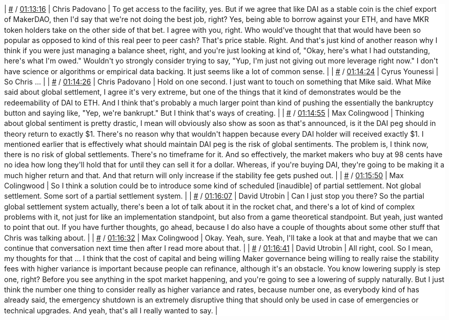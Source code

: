 | [\#](https://github.com/makerdao/community/tree/642f0dc669913cbe330918583946f6a41668022e/governance/governance-and-risk-meetings/transcripts/governance-and-risk-meeting-ep.-32.md#011316) / [01:13:16](https://www.youtube.com/watch?v=qAXHIoW2uOA&t=01h13m16s) | Chris Padovano | To get access to the facility, yes. But if we agree that like DAI as a stable coin is the chief export of MakerDAO, then I'd say that we're not doing the best job, right? Yes, being able to borrow against your ETH, and have MKR token holders take on the other side of that bet. I agree with you, right. Who would've thought that that would have been so popular as opposed to kind of this real peer to peer cash? That's price stable. Right. And that's just kind of another reason why I think if you were just managing a balance sheet, right, and you're just looking at kind of, "Okay, here's what I had outstanding, here's what I'm owed." Wouldn't yo strongly consider trying to say, "Yup, I'm just not giving out more leverage right now." I don't have science or algorithms or empirical data backing. It just seems like a lot of common sense. |
| [\#](https://github.com/makerdao/community/tree/642f0dc669913cbe330918583946f6a41668022e/governance/governance-and-risk-meetings/transcripts/governance-and-risk-meeting-ep.-32.md#011424) / [01:14:24](https://www.youtube.com/watch?v=qAXHIoW2uOA&t=01h14m24s) | Cyrus Younessi | So Chris ... |
| [\#](https://github.com/makerdao/community/tree/642f0dc669913cbe330918583946f6a41668022e/governance/governance-and-risk-meetings/transcripts/governance-and-risk-meeting-ep.-32.md#011426) / [01:14:26](https://www.youtube.com/watch?v=qAXHIoW2uOA&t=01h14m26s) | Chris Padovano | Hold on one second. I just want to touch on something that Mike said. What Mike said about global settlement, I agree it's very extreme, but one of the things that it kind of demonstrates would be the redeemability of DAI to ETH. And I think that's probably a much larger point than kind of pushing the essentially the bankruptcy button and saying like, "Yep, we're bankrupt." But I think that's ways of creating. |
| [\#](https://github.com/makerdao/community/tree/642f0dc669913cbe330918583946f6a41668022e/governance/governance-and-risk-meetings/transcripts/governance-and-risk-meeting-ep.-32.md#011455) / [01:14:55](https://www.youtube.com/watch?v=qAXHIoW2uOA&t=01h14m55s) | Max Colingwood | Thinking about global sentiment is pretty drastic, I mean will obviously also show as soon as that's announced, is it the DAI peg should in theory return to exactly $1. There's no reason why that wouldn't happen because every DAI holder will received exactly $1. I mentioned earlier that is effectively what should maintain DAI peg is the risk of global sentiments. The problem is, I think now, there is no risk of global settlements. There's no timeframe for it. And so effectively, the market makers who buy at 98 cents have no idea how long they'll hold that for until they can sell it for a dollar. Whereas, if you're buying DAI, they're going to be making it a much higher return and that. And that return will only increase if the stability fee gets pushed out. |
| [\#](https://github.com/makerdao/community/tree/642f0dc669913cbe330918583946f6a41668022e/governance/governance-and-risk-meetings/transcripts/governance-and-risk-meeting-ep.-32.md#011550) / [01:15:50](https://www.youtube.com/watch?v=qAXHIoW2uOA&t=01h15m50s) | Max Colingwood | So I think a solution could be to introduce some kind of scheduled \[inaudible\] of partial settlement. Not global settlement. Some sort of a partial settlement system. |
| [\#](https://github.com/makerdao/community/tree/642f0dc669913cbe330918583946f6a41668022e/governance/governance-and-risk-meetings/transcripts/governance-and-risk-meeting-ep.-32.md#011607) / [01:16:07](https://www.youtube.com/watch?v=qAXHIoW2uOA&t=01h16m07s) | David Utrobin | Can I just stop you there? So the partial global settlement system actually, there's been a lot of talk about it in the rocket chat, and there's a lot of kind of complex problems with it, not just for like an implementation standpoint, but also from a game theoretical standpoint. But yeah, just wanted to point that out. If you have further thoughts, go ahead, because I do also have a couple of thoughts about some other stuff that Chris was talking about. |
| [\#](https://github.com/makerdao/community/tree/642f0dc669913cbe330918583946f6a41668022e/governance/governance-and-risk-meetings/transcripts/governance-and-risk-meeting-ep.-32.md#011632) / [01:16:32](https://www.youtube.com/watch?v=qAXHIoW2uOA&t=01h16m32s) | Max Colingwood | Okay. Yeah, sure. Yeah, I'll take a look at that and maybe that we can continue that conversation next time then after I read more about that. |
| [\#](https://github.com/makerdao/community/tree/642f0dc669913cbe330918583946f6a41668022e/governance/governance-and-risk-meetings/transcripts/governance-and-risk-meeting-ep.-32.md#011641) / [01:16:41](https://www.youtube.com/watch?v=qAXHIoW2uOA&t=01h16m41s) | David Utrobin | All right, cool. So I mean, my thoughts for that ... I think that the cost of capital and being willing Maker governance being willing to really raise the stability fees with higher variance is important because people can refinance, although it's an obstacle. You know lowering supply is step one, right? Before you see anything in the spot market happening, and you're going to see a lowering of supply naturally. But I just think the number one thing to consider really as higher variance and rates, because number one, as everybody kind of has already said, the emergency shutdown is an extremely disruptive thing that should only be used in case of emergencies or technical upgrades. And yeah, that's all I really wanted to say. |
